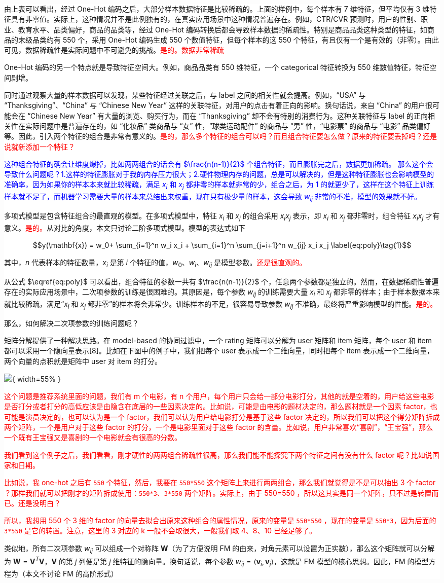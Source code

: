 
由上表可以看出，经过 One-Hot 编码之后，大部分样本数据特征是比较稀疏的。上面的样例中，每个样本有 7 维特征，但平均仅有 3 维特征具有非零值。实际上，这种情况并不是此例独有的，在真实应用场景中这种情况普遍存在。例如，CTR/CVR 预测时，用户的性别、职业、教育水平、品类偏好，商品的品类等，经过 One-Hot 编码转换后都会导致样本数据的稀疏性。特别是商品品类这种类型的特征，如商品的末级品类约有 550 个，采用 One-Hot 编码生成 550 个数值特征，但每个样本的这 550 个特征，有且仅有一个是有效的（非零）。由此可见，数据稀疏性是实际问题中不可避免的挑战。<span style="color:red;">是的。数据非常稀疏</span>

One-Hot 编码的另一个特点就是导致特征空间大。例如，商品品类有 550 维特征，一个 categorical 特征转换为 550 维数值特征，特征空间剧增。

同时通过观察大量的样本数据可以发现，某些特征经过关联之后，与 label 之间的相关性就会提高。例如，“USA” 与 “Thanksgiving”、“China” 与 “Chinese New Year” 这样的关联特征，对用户的点击有着正向的影响。换句话说，来自 “China” 的用户很可能会在 “Chinese New Year” 有大量的浏览、购买行为，而在 “Thanksgiving” 却不会有特别的消费行为。这种关联特征与 label 的正向相关性在实际问题中是普遍存在的，如 “化妆品” 类商品与 “女” 性，“球类运动配件” 的商品与 “男” 性，“电影票” 的商品与 “电影” 品类偏好等。因此，引入两个特征的组合是非常有意义的。<span style="color:red;">是的，那么多个特征的组合可以吗？而且组合特征要怎么做？原来的特征要丢掉吗？还是说就新添加一个特征？</span>

<span style="color:blue;">这种组合特征的确会让维度爆掉，比如两两组合的话会有 $\frac{n(n-1)}{2}$ 个组合特征，而且膨胀完之后，数据更加稀疏。 那么这个会导致什么问题呢？1.这样的特征膨胀对于我的内存压力很大；2.硬件物理内存的问题，总是可以解决的，但是这种特征膨胀也会影响模型的准确率，因为如果你的样本本来就比较稀疏，满足 $x_i$ 和 $x_j$ 都非零的样本就非常的少，组合之后，为 1 的就更少了，这样在这个特征上训练样本就不足了，而机器学习需要大量的样本来总结出来权重，现在只有极少量的样本，这会导致 $w_{ij}$ 非常的不准，模型的效果就不好。</span>

多项式模型是包含特征组合的最直观的模型。在多项式模型中，特征 $x_i$ 和 $x_j$ 的组合采用 $x_i x_j$ 表示，即 $x_i$ 和 $x_j$ 都非零时，组合特征 $x_i x_j$ 才有意义。<span style="color:red;">是的。</span>从对比的角度，本文只讨论二阶多项式模型。模型的表达式如下

$$y(\mathbf{x}) = w_0+ \sum_{i=1}^n w_i x_i + \sum_{i=1}^n \sum_{j=i+1}^n w_{ij} x_i x_j \label{eq:poly}\tag{1}$$

其中，$n$ 代表样本的特征数量，$x_i$ 是第 $i$ 个特征的值，$w_0$、$w_i$、$w_{ij}$ 是模型参数。<span style="color:red;">还是很直观的。</span>

从公式 $\eqref{eq:poly}$ 可以看出，组合特征的参数一共有 $\frac{n(n-1)}{2}$ 个，任意两个参数都是独立的。然而，在数据稀疏性普遍存在的实际应用场景中，二次项参数的训练是很困难的。其原因是，每个参数 $w_{ij}$ 的训练需要大量 $x_i$ 和 $x_j$ 都非零的样本；由于样本数据本来就比较稀疏，满足“$x_i$ 和 $x_j$ 都非零”的样本将会非常少。训练样本的不足，很容易导致参数 $w_{ij}$ 不准确，最终将严重影响模型的性能。<span style="color:red;">是的。</span>

那么，如何解决二次项参数的训练问题呢？

矩阵分解提供了一种解决思路。在 model-based 的协同过滤中，一个 rating 矩阵可以分解为 user 矩阵和 item 矩阵，每个 user 和 item 都可以采用一个隐向量表示[8]。比如在下图中的例子中，我们把每个 user 表示成一个二维向量，同时把每个 item 表示成一个二维向量，两个向量的点积就是矩阵中 user 对 item 的打分。

![](http://images.iterate.site/blog/image/180722/eb3fDkkGfL.png?imageslim){ width=55% }

<span style="color:red;">这个问题是推荐系统里面的问题，我们有 m 个电影，有 n 个用户，每个用户只会给一部分电影打分，其他的就是空着的，用户给这些电影是否打分或者打分的高低应该是由隐含在底层的一些因素决定的。比如说，可能是由电影的题材决定的，那么题材就是一个因素 factor，也可能是演员决定的，也可以认为是一个 factor，我们可以认为用户给电影打分是基于这些 factor 决定的，所以我们可以把这个得分矩阵拆成两个矩阵，一个是用户对于这些  factor 的打分，一个是电影里面对于这些 factor 的含量。比如说，用户非常喜欢“喜剧”，“王宝强”，那么一个既有王宝强又是喜剧的一个电影就会有很高的分数。</span>

<span style="color:red;">我们看到这个例子之后，我们看看，刚才硬性的两两组合稀疏性很高，那么我们能不能探究下两个特征之间有没有什么 factor 呢？比如说国家和日期。</span>

<span style="color:red;">比如说，我 one-hot 之后有 `550` 个特征，然后，我要在 `550*550` 这个矩阵上来进行两两组合，那么我们就觉得是不是可以抽出 3 个 factor ？那样我们就可以把刚才的矩阵拆成使用：`550*3`、`3*550` 两个矩阵。实际上，由于 550=550 ，所以这其实是同一个矩阵，只不过是转置而已。还是没明白？
</span>

<span style="color:red;">所以，我想用 550 个 3 维的 factor 的向量去拟合出原来这种组合的属性情况，原来的变量是 `550*550` ，现在的变量是 `550*3`，因为后面的 `3*550` 是它的转置。注意，这里的 3 对应的 k 一般不会取很大，一般我们取 4、8、10 已经足够了。
</span>

类似地，所有二次项参数 $w_{ij}$ 可以组成一个对称阵 $\mathbf{W}$（为了方便说明 FM 的由来，对角元素可以设置为正实数），那么这个矩阵就可以分解为 $\mathbf{W} = \mathbf{V}^T \mathbf{V}$，$\mathbf{V}$ 的第 $j$ 列便是第 $j$ 维特征的隐向量。换句话说，每个参数 $w_{ij} = \langle \mathbf{v}_i, \mathbf{v}_j \rangle$，这就是 FM 模型的核心思想。因此，FM 的模型方程为（本文不讨论 FM 的高阶形式）
